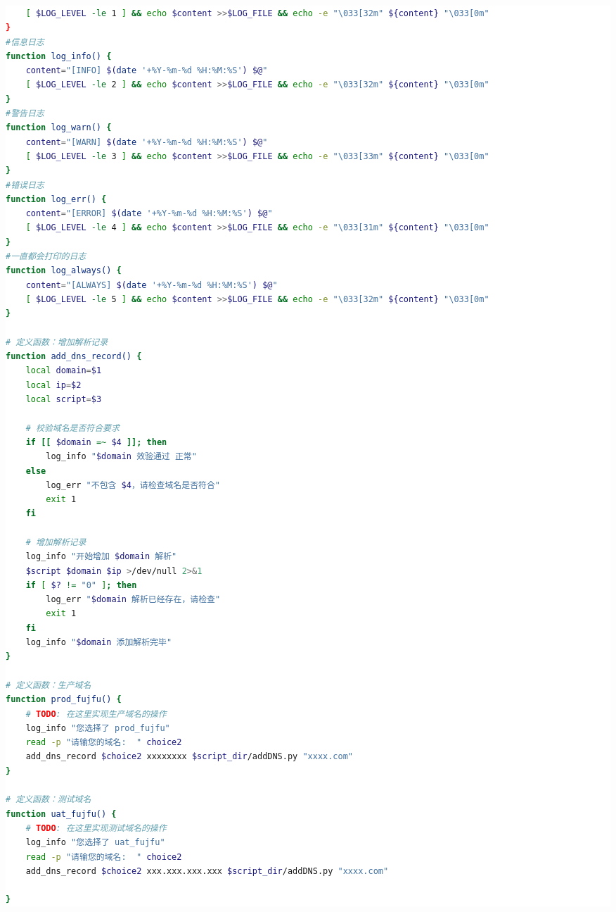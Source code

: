 ```bash
    [ $LOG_LEVEL -le 1 ] && echo $content >>$LOG_FILE && echo -e "\033[32m" ${content} "\033[0m"
}
#信息日志
function log_info() {
    content="[INFO] $(date '+%Y-%m-%d %H:%M:%S') $@"
    [ $LOG_LEVEL -le 2 ] && echo $content >>$LOG_FILE && echo -e "\033[32m" ${content} "\033[0m"
}
#警告日志
function log_warn() {
    content="[WARN] $(date '+%Y-%m-%d %H:%M:%S') $@"
    [ $LOG_LEVEL -le 3 ] && echo $content >>$LOG_FILE && echo -e "\033[33m" ${content} "\033[0m"
}
#错误日志
function log_err() {
    content="[ERROR] $(date '+%Y-%m-%d %H:%M:%S') $@"
    [ $LOG_LEVEL -le 4 ] && echo $content >>$LOG_FILE && echo -e "\033[31m" ${content} "\033[0m"
}
#一直都会打印的日志
function log_always() {
    content="[ALWAYS] $(date '+%Y-%m-%d %H:%M:%S') $@"
    [ $LOG_LEVEL -le 5 ] && echo $content >>$LOG_FILE && echo -e "\033[32m" ${content} "\033[0m"
}

# 定义函数：增加解析记录
function add_dns_record() {
    local domain=$1
    local ip=$2
    local script=$3

    # 校验域名是否符合要求
    if [[ $domain =~ $4 ]]; then
        log_info "$domain 效验通过 正常"
    else
        log_err "不包含 $4，请检查域名是否符合"
        exit 1
    fi

    # 增加解析记录
    log_info "开始增加 $domain 解析"
    $script $domain $ip >/dev/null 2>&1
    if [ $? != "0" ]; then
        log_err "$domain 解析已经存在，请检查"
        exit 1
    fi
    log_info "$domain 添加解析完毕"
}

# 定义函数：生产域名
function prod_fujfu() {
    # TODO: 在这里实现生产域名的操作
    log_info "您选择了 prod_fujfu"
    read -p "请输您的域名:  " choice2
    add_dns_record $choice2 xxxxxxxx $script_dir/addDNS.py "xxxx.com"
}

# 定义函数：测试域名
function uat_fujfu() {
    # TODO: 在这里实现测试域名的操作
    log_info "您选择了 uat_fujfu"
    read -p "请输您的域名:  " choice2
    add_dns_record $choice2 xxx.xxx.xxx.xxx $script_dir/addDNS.py "xxxx.com"

}
```